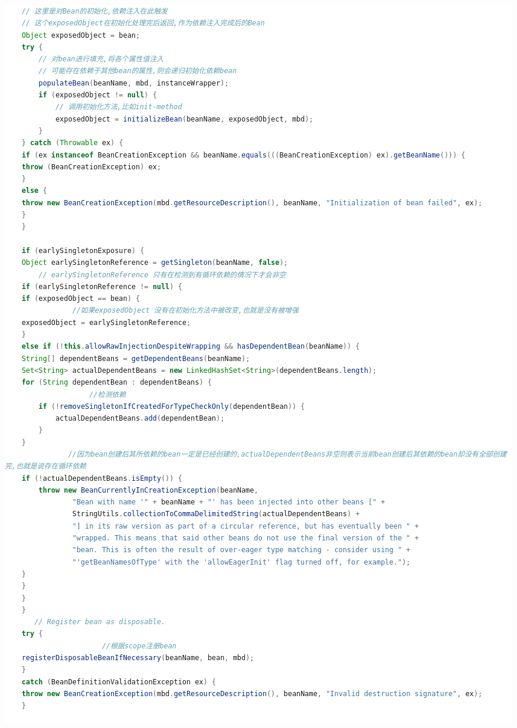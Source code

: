 ```java
	// 这里是对Bean的初始化,依赖注入在此触发
	// 这个exposedObject在初始化处理完后返回,作为依赖注入完成后的Bean
	Object exposedObject = bean;
	try {
	    // 对bean进行填充,将各个属性值注入
	    // 可能存在依赖于其他bean的属性,则会递归初始化依赖bean
		populateBean(beanName, mbd, instanceWrapper);
		if (exposedObject != null) {
			// 调用初始化方法,比如init-method
			exposedObject = initializeBean(beanName, exposedObject, mbd);
		}
	} catch (Throwable ex) {
	if (ex instanceof BeanCreationException && beanName.equals(((BeanCreationException) ex).getBeanName())) {
	throw (BeanCreationException) ex;
	}
	else {
	throw new BeanCreationException(mbd.getResourceDescription(), beanName, "Initialization of bean failed", ex);
	}
	}
	
	if (earlySingletonExposure) {
	Object earlySingletonReference = getSingleton(beanName, false);
	    // earlySingletonReference 只有在检测到有循环依赖的情况下才会非空
	if (earlySingletonReference != null) {
	if (exposedObject == bean) {
	            //如果exposedObject 没有在初始化方法中被改变,也就是没有被增强
	exposedObject = earlySingletonReference;
	}
	else if (!this.allowRawInjectionDespiteWrapping && hasDependentBean(beanName)) {
	String[] dependentBeans = getDependentBeans(beanName);
	Set<String> actualDependentBeans = new LinkedHashSet<String>(dependentBeans.length);
	for (String dependentBean : dependentBeans) {
	                //检测依赖
		if (!removeSingletonIfCreatedForTypeCheckOnly(dependentBean)) {
			actualDependentBeans.add(dependentBean);
		}
	}
	           //因为bean创建后其所依赖的bean一定是已经创建的,actualDependentBeans非空则表示当前bean创建后其依赖的bean却没有全部创建完,也就是说存在循环依赖
	if (!actualDependentBeans.isEmpty()) {
		throw new BeanCurrentlyInCreationException(beanName,
				"Bean with name '" + beanName + "' has been injected into other beans [" +
				StringUtils.collectionToCommaDelimitedString(actualDependentBeans) +
				"] in its raw version as part of a circular reference, but has eventually been " +
				"wrapped. This means that said other beans do not use the final version of the " +
				"bean. This is often the result of over-eager type matching - consider using " +
				"'getBeanNamesOfType' with the 'allowEagerInit' flag turned off, for example.");
	}
	}
	}
	}
	   // Register bean as disposable.
	try {
	                   //根据scope注册bean
	registerDisposableBeanIfNecessary(beanName, bean, mbd);
	}
	catch (BeanDefinitionValidationException ex) {
	throw new BeanCreationException(mbd.getResourceDescription(), beanName, "Invalid destruction signature", ex);
	}
	
```